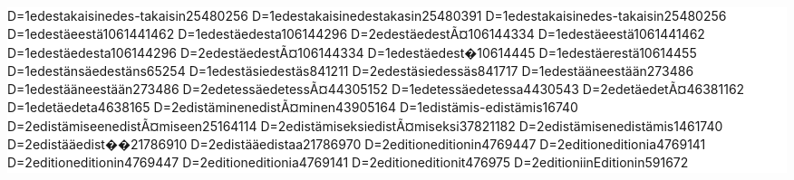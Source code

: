 <tr><td>D=1</td><td>edestakaisin</td><td>edes-takaisin</td><td>25480</td><td>256</td></tr>

<tr><td>D=1</td><td>edestakaisin</td><td>edestakasin</td><td>25480</td><td>391</td></tr>

<tr><td>D=1</td><td>edestakaisin</td><td>edes-takaisin</td><td>25480</td><td>256</td></tr>

<tr><td>D=1</td><td>edestä</td><td>eestä</td><td>106144</td><td>1462</td></tr>

<tr><td>D=1</td><td>edestä</td><td>edesta</td><td>106144</td><td>296</td></tr>

<tr><td>D=2</td><td>edestä</td><td>edestÃ¤</td><td>106144</td><td>334</td></tr>

<tr><td>D=1</td><td>edestä</td><td>eestä</td><td>106144</td><td>1462</td></tr>

<tr><td>D=1</td><td>edestä</td><td>edesta</td><td>106144</td><td>296</td></tr>

<tr><td>D=2</td><td>edestä</td><td>edestÃ¤</td><td>106144</td><td>334</td></tr>

<tr><td>D=1</td><td>edestä</td><td>edest�</td><td>106144</td><td>45</td></tr>

<tr><td>D=1</td><td>edestä</td><td>erestä</td><td>106144</td><td>55</td></tr>

<tr><td>D=1</td><td>edestänsä</td><td>edestäns</td><td>652</td><td>54</td></tr>

<tr><td>D=1</td><td>edestäsi</td><td>edestäs</td><td>841</td><td>211</td></tr>

<tr><td>D=2</td><td>edestäsi</td><td>edessäs</td><td>841</td><td>717</td></tr>

<tr><td>D=1</td><td>edestään</td><td>eestään</td><td>2734</td><td>86</td></tr>

<tr><td>D=1</td><td>edestään</td><td>eestään</td><td>2734</td><td>86</td></tr>

<tr><td>D=2</td><td>edetessä</td><td>edetessÃ¤</td><td>44305</td><td>152</td></tr>

<tr><td>D=1</td><td>edetessä</td><td>edetessa</td><td>44305</td><td>43</td></tr>

<tr><td>D=2</td><td>edetä</td><td>edetÃ¤</td><td>46381</td><td>162</td></tr>

<tr><td>D=1</td><td>edetä</td><td>edeta</td><td>46381</td><td>65</td></tr>

<tr><td>D=2</td><td>edistäminen</td><td>edistÃ¤minen</td><td>43905</td><td>164</td></tr>

<tr><td>D=1</td><td>edistämis-</td><td>edistämis</td><td>167</td><td>40</td></tr>

<tr><td>D=2</td><td>edistämiseen</td><td>edistÃ¤miseen</td><td>25164</td><td>114</td></tr>

<tr><td>D=2</td><td>edistämiseksi</td><td>edistÃ¤miseksi</td><td>37821</td><td>182</td></tr>

<tr><td>D=2</td><td>edistämisen</td><td>edistämis</td><td>14617</td><td>40</td></tr>

<tr><td>D=2</td><td>edistää</td><td>edist��</td><td>217869</td><td>10</td></tr>

<tr><td>D=2</td><td>edistää</td><td>edistaa</td><td>217869</td><td>70</td></tr>

<tr><td>D=2</td><td>edition</td><td>editionin</td><td>4769</td><td>447</td></tr>

<tr><td>D=2</td><td>edition</td><td>editionia</td><td>4769</td><td>141</td></tr>

<tr><td>D=2</td><td>edition</td><td>editionin</td><td>4769</td><td>447</td></tr>

<tr><td>D=2</td><td>edition</td><td>editionia</td><td>4769</td><td>141</td></tr>

<tr><td>D=2</td><td>edition</td><td>editionit</td><td>4769</td><td>75</td></tr>

<tr><td>D=2</td><td>editioniin</td><td>Editionin</td><td>59</td><td>1672</td></tr>
